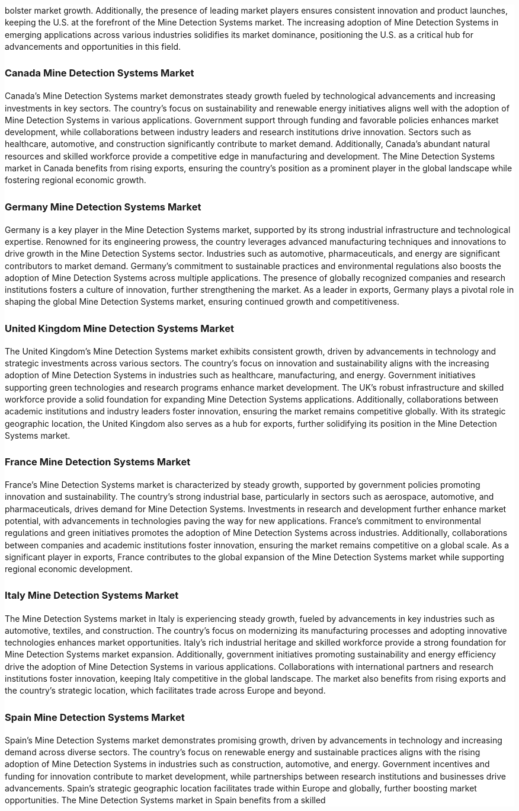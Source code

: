 bolster market growth. Additionally, the presence of leading market players ensures consistent innovation and product launches, keeping the U.S. at the forefront of the Mine Detection Systems market. The increasing adoption of Mine Detection Systems in emerging applications across various industries solidifies its market dominance, positioning the U.S. as a critical hub for advancements and opportunities in this field.</p><h3>Canada Mine Detection Systems Market</h3><p>Canada&rsquo;s Mine Detection Systems market demonstrates steady growth fueled by technological advancements and increasing investments in key sectors. The country&rsquo;s focus on sustainability and renewable energy initiatives aligns well with the adoption of Mine Detection Systems in various applications. Government support through funding and favorable policies enhances market development, while collaborations between industry leaders and research institutions drive innovation. Sectors such as healthcare, automotive, and construction significantly contribute to market demand. Additionally, Canada&rsquo;s abundant natural resources and skilled workforce provide a competitive edge in manufacturing and development. The Mine Detection Systems market in Canada benefits from rising exports, ensuring the country&rsquo;s position as a prominent player in the global landscape while fostering regional economic growth.</p><h3>Germany Mine Detection Systems Market</h3><p>Germany is a key player in the Mine Detection Systems market, supported by its strong industrial infrastructure and technological expertise. Renowned for its engineering prowess, the country leverages advanced manufacturing techniques and innovations to drive growth in the Mine Detection Systems sector. Industries such as automotive, pharmaceuticals, and energy are significant contributors to market demand. Germany&rsquo;s commitment to sustainable practices and environmental regulations also boosts the adoption of Mine Detection Systems across multiple applications. The presence of globally recognized companies and research institutions fosters a culture of innovation, further strengthening the market. As a leader in exports, Germany plays a pivotal role in shaping the global Mine Detection Systems market, ensuring continued growth and competitiveness.</p><h3>United Kingdom Mine Detection Systems Market</h3><p>The United Kingdom&rsquo;s Mine Detection Systems market exhibits consistent growth, driven by advancements in technology and strategic investments across various sectors. The country&rsquo;s focus on innovation and sustainability aligns with the increasing adoption of Mine Detection Systems in industries such as healthcare, manufacturing, and energy. Government initiatives supporting green technologies and research programs enhance market development. The UK&rsquo;s robust infrastructure and skilled workforce provide a solid foundation for expanding Mine Detection Systems applications. Additionally, collaborations between academic institutions and industry leaders foster innovation, ensuring the market remains competitive globally. With its strategic geographic location, the United Kingdom also serves as a hub for exports, further solidifying its position in the Mine Detection Systems market.</p><h3>France Mine Detection Systems Market</h3><p>France&rsquo;s Mine Detection Systems market is characterized by steady growth, supported by government policies promoting innovation and sustainability. The country&rsquo;s strong industrial base, particularly in sectors such as aerospace, automotive, and pharmaceuticals, drives demand for Mine Detection Systems. Investments in research and development further enhance market potential, with advancements in technologies paving the way for new applications. France&rsquo;s commitment to environmental regulations and green initiatives promotes the adoption of Mine Detection Systems across industries. Additionally, collaborations between companies and academic institutions foster innovation, ensuring the market remains competitive on a global scale. As a significant player in exports, France contributes to the global expansion of the Mine Detection Systems market while supporting regional economic development.</p><h3>Italy Mine Detection Systems Market</h3><p>The Mine Detection Systems market in Italy is experiencing steady growth, fueled by advancements in key industries such as automotive, textiles, and construction. The country&rsquo;s focus on modernizing its manufacturing processes and adopting innovative technologies enhances market opportunities. Italy&rsquo;s rich industrial heritage and skilled workforce provide a strong foundation for Mine Detection Systems market expansion. Additionally, government initiatives promoting sustainability and energy efficiency drive the adoption of Mine Detection Systems in various applications. Collaborations with international partners and research institutions foster innovation, keeping Italy competitive in the global landscape. The market also benefits from rising exports and the country&rsquo;s strategic location, which facilitates trade across Europe and beyond.</p><h3>Spain Mine Detection Systems Market</h3><p>Spain&rsquo;s Mine Detection Systems market demonstrates promising growth, driven by advancements in technology and increasing demand across diverse sectors. The country&rsquo;s focus on renewable energy and sustainable practices aligns with the rising adoption of Mine Detection Systems in industries such as construction, automotive, and energy. Government incentives and funding for innovation contribute to market development, while partnerships between research institutions and businesses drive advancements. Spain&rsquo;s strategic geographic location facilitates trade within Europe and globally, further boosting market opportunities. The Mine Detection Systems market in Spain benefits from a skilled